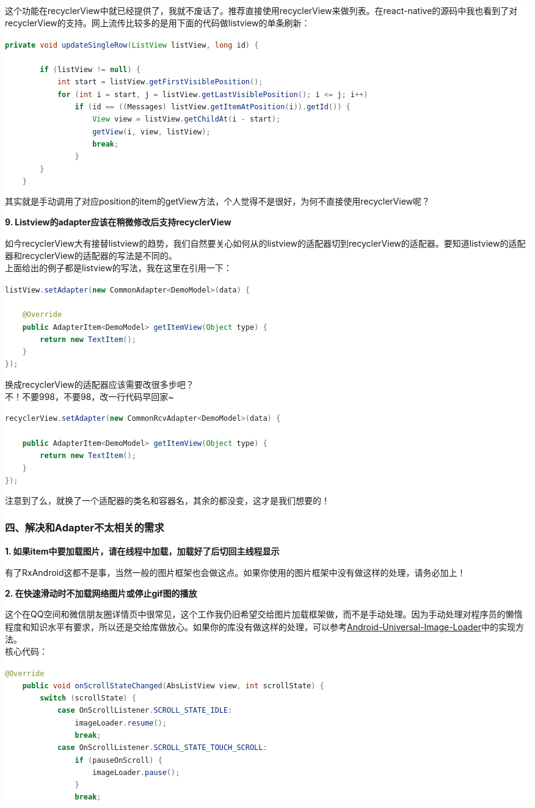 这个功能在recyclerView中就已经提供了，我就不废话了。推荐直接使用recyclerView来做列表。在react-native的源码中我也看到了对recyclerView的支持。网上流传比较多的是用下面的代码做listview的单条刷新：
```JAVA
private void updateSingleRow(ListView listView, long id) {  
  
        if (listView != null) {  
            int start = listView.getFirstVisiblePosition();  
            for (int i = start, j = listView.getLastVisiblePosition(); i <= j; i++)  
                if (id == ((Messages) listView.getItemAtPosition(i)).getId()) {  
                    View view = listView.getChildAt(i - start);  
                    getView(i, view, listView);  
                    break;  
                }  
        }  
    }  
```  
其实就是手动调用了对应position的item的getView方法，个人觉得不是很好，为何不直接使用recyclerView呢？  

**9. Listview的adapter应该在稍微修改后支持recyclerView**   

如今recyclerView大有接替listview的趋势，我们自然要关心如何从的listview的适配器切到recyclerView的适配器。要知道listview的适配器和recyclerView的适配器的写法是不同的。  
上面给出的例子都是listview的写法，我在这里在引用一下：
```JAVA
listView.setAdapter(new CommonAdapter<DemoModel>(data) {

    @Override
    public AdapterItem<DemoModel> getItemView(Object type) {
        return new TextItem();
    }
});
```   
换成recyclerView的适配器应该需要改很多步吧？  
不！不要998，不要98，改一行代码早回家~  
```JAVA
recyclerView.setAdapter(new CommonRcvAdapter<DemoModel>(data) {

    public AdapterItem<DemoModel> getItemView(Object type) {
        return new TextItem();
    }
});
```  
注意到了么，就换了一个适配器的类名和容器名，其余的都没变，这才是我们想要的！  

### 四、解决和Adapter不太相关的需求

**1. 如果item中要加载图片，请在线程中加载，加载好了后切回主线程显示**    

有了RxAndroid这都不是事，当然一般的图片框架也会做这点。如果你使用的图片框架中没有做这样的处理，请务必加上！ 

**2. 在快速滑动时不加载网络图片或停止gif图的播放**    

这个在QQ空间和微信朋友圈详情页中很常见，这个工作我仍旧希望交给图片加载框架做，而不是手动处理。因为手动处理对程序员的懒惰程度和知识水平有要求，所以还是交给库做放心。如果你的库没有做这样的处理，可以参考[Android-Universal-Image-Loader][3]中的实现方法。  
核心代码：
```JAVA
@Override
	public void onScrollStateChanged(AbsListView view, int scrollState) {
		switch (scrollState) {
			case OnScrollListener.SCROLL_STATE_IDLE:
				imageLoader.resume();
				break;
			case OnScrollListener.SCROLL_STATE_TOUCH_SCROLL:
				if (pauseOnScroll) {
					imageLoader.pause();
				}
				break;
```

  [1]: https://github.com/tianzhijiexian/CommonAdapter
  [2]: https://github.com/tianzhijiexian/Android-Best-Practices/blob/master/2015.10/adapter/adapter.md
  [3]: https://github.com/nostra13/Android-Universal-Image-Loader/blob/master/library/src/main/java/com/nostra13/universalimageloader/core/listener/PauseOnScrollListener.java
  [4]: http://blog.aaapei.com/article/2015/02/facebookxin-wen-ye-listviewyou-hua
  [5]: http://ragnraok.github.io/textview-pre-render-research.html
  [6]: http://www.devtf.cn/?p=515
  [7]: http://www.cnblogs.com/tianzhijiexian/p/4278546.html